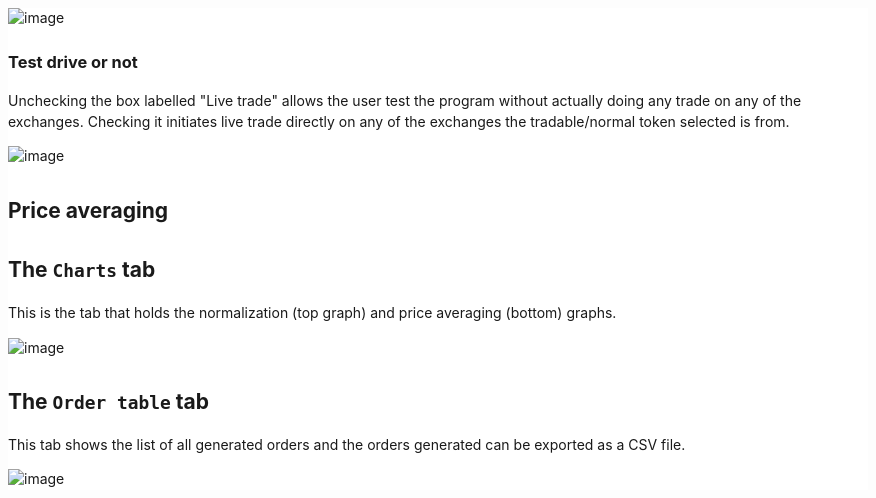 
![image](https://user-images.githubusercontent.com/4146085/200162181-8014b45d-21fc-4cd5-b2e5-56aa2a513af6.png)


### Test drive or not
Unchecking the box labelled "Live trade" allows the user test the program without actually doing any trade on any of the exchanges. Checking it initiates live
trade directly on any of the exchanges the tradable/normal token selected is from.

![image](https://user-images.githubusercontent.com/4146085/200162769-d84914c2-c46e-4fbb-99c6-4127d5cc7618.png)

## Price averaging


## The `Charts` tab
This is the tab that holds the normalization (top graph) and price averaging (bottom) graphs.


![image](https://user-images.githubusercontent.com/4146085/200163396-1e91c3c3-53c5-4f87-838e-ee98533952cf.png)


## The `Order table` tab
This tab shows the list of all generated orders and the orders generated can be exported as a CSV file.


![image](https://user-images.githubusercontent.com/4146085/200163377-be831139-9754-468c-b8a7-e41d9205f11a.png)

